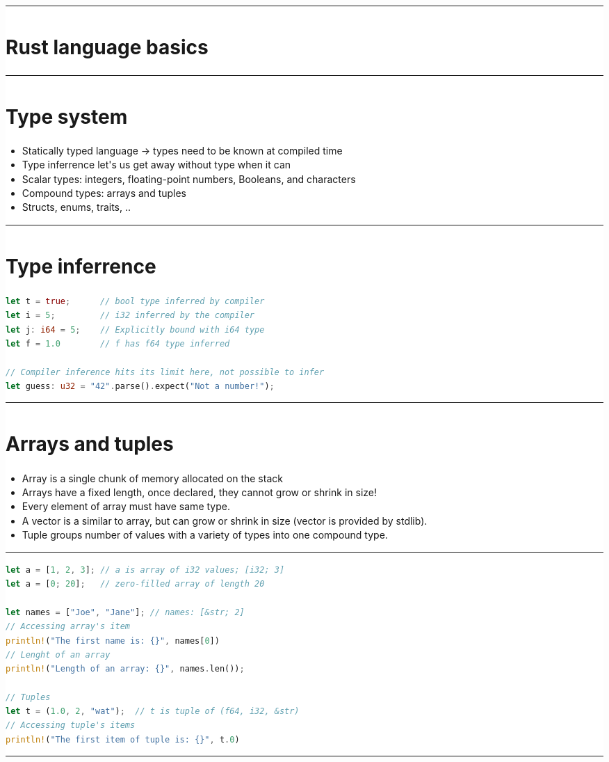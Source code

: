 
---

# Rust language basics


---

# Type system

- Statically typed language -> types need to be known at compiled time
- Type inferrence let's us get away without type when it can
- Scalar types: integers, floating-point numbers, Booleans, and characters
- Compound types: arrays and tuples
- Structs, enums, traits, ..

---

# Type inferrence

```rust
let t = true;      // bool type inferred by compiler
let i = 5;         // i32 inferred by the compiler
let j: i64 = 5;    // Explicitly bound with i64 type
let f = 1.0        // f has f64 type inferred

// Compiler inference hits its limit here, not possible to infer
let guess: u32 = "42".parse().expect("Not a number!");
```

---

# Arrays and tuples

- Array is a single chunk of memory allocated on the stack
- Arrays have a fixed length, once declared, they cannot grow or shrink in size!
- Every element of array must have same type.
- A vector is a similar to array, but can grow or shrink in size (vector is provided by stdlib).
- Tuple groups number of values with a variety of types into one compound type.

---

```rust
let a = [1, 2, 3]; // a is array of i32 values; [i32; 3]
let a = [0; 20];   // zero-filled array of length 20

let names = ["Joe", "Jane"]; // names: [&str; 2]
// Accessing array's item
println!("The first name is: {}", names[0])
// Lenght of an array
println!("Length of an array: {}", names.len());

// Tuples
let t = (1.0, 2, "wat");  // t is tuple of (f64, i32, &str)
// Accessing tuple's items
println!("The first item of tuple is: {}", t.0)

```

---